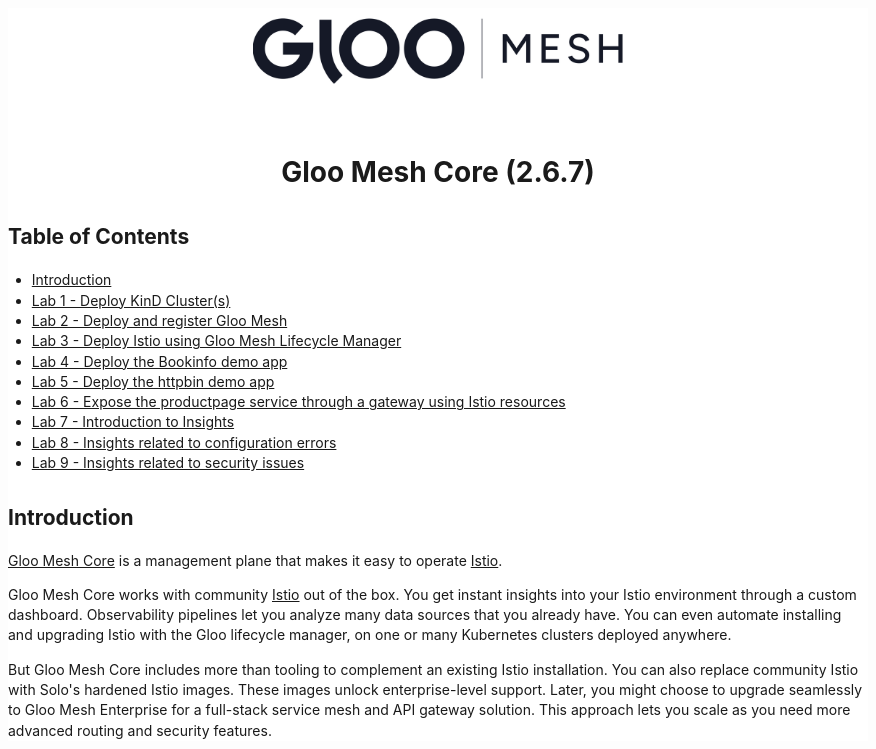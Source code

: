 




<center>
<img src="images/document-gloo-mesh.svg" style="height: 100px;"/>
</center>

# <center>Gloo Mesh Core (2.6.7)</center>



## Table of Contents
* [Introduction](#introduction)
* [Lab 1 - Deploy KinD Cluster(s)](#lab-1---deploy-kind-cluster(s)-)
* [Lab 2 - Deploy and register Gloo Mesh](#lab-2---deploy-and-register-gloo-mesh-)
* [Lab 3 - Deploy Istio using Gloo Mesh Lifecycle Manager](#lab-3---deploy-istio-using-gloo-mesh-lifecycle-manager-)
* [Lab 4 - Deploy the Bookinfo demo app](#lab-4---deploy-the-bookinfo-demo-app-)
* [Lab 5 - Deploy the httpbin demo app](#lab-5---deploy-the-httpbin-demo-app-)
* [Lab 6 - Expose the productpage service through a gateway using Istio resources](#lab-6---expose-the-productpage-service-through-a-gateway-using-istio-resources-)
* [Lab 7 - Introduction to Insights](#lab-7---introduction-to-insights-)
* [Lab 8 - Insights related to configuration errors](#lab-8---insights-related-to-configuration-errors-)
* [Lab 9 - Insights related to security issues](#lab-9---insights-related-to-security-issues-)



## Introduction <a name="introduction"></a>

[Gloo Mesh Core](https://www.solo.io/products/gloo-mesh/) is a management plane that makes it easy to operate [Istio](https://istio.io).

Gloo Mesh Core works with community [Istio](https://istio.io/) out of the box.
You get instant insights into your Istio environment through a custom dashboard.
Observability pipelines let you analyze many data sources that you already have.
You can even automate installing and upgrading Istio with the Gloo lifecycle manager, on one or many Kubernetes clusters deployed anywhere.

But Gloo Mesh Core includes more than tooling to complement an existing Istio installation.
You can also replace community Istio with Solo's hardened Istio images. These images unlock enterprise-level support.
Later, you might choose to upgrade seamlessly to Gloo Mesh Enterprise for a full-stack service mesh and API gateway solution.
This approach lets you scale as you need more advanced routing and security features.
